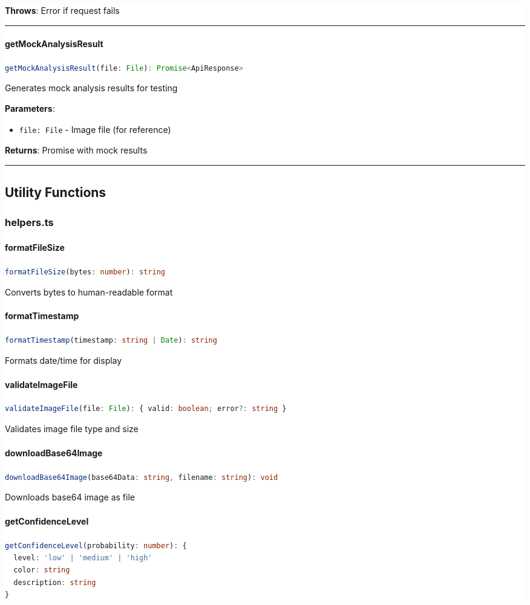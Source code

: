 **Throws**: Error if request fails

---

#### getMockAnalysisResult

```typescript
getMockAnalysisResult(file: File): Promise<ApiResponse>
```

Generates mock analysis results for testing

**Parameters**:

- `file: File` - Image file (for reference)

**Returns**: Promise with mock results

---

## Utility Functions

### helpers.ts

#### formatFileSize

```typescript
formatFileSize(bytes: number): string
```

Converts bytes to human-readable format

#### formatTimestamp

```typescript
formatTimestamp(timestamp: string | Date): string
```

Formats date/time for display

#### validateImageFile

```typescript
validateImageFile(file: File): { valid: boolean; error?: string }
```

Validates image file type and size

#### downloadBase64Image

```typescript
downloadBase64Image(base64Data: string, filename: string): void
```

Downloads base64 image as file

#### getConfidenceLevel

```typescript
getConfidenceLevel(probability: number): {
  level: 'low' | 'medium' | 'high'
  color: string
  description: string
}
```
